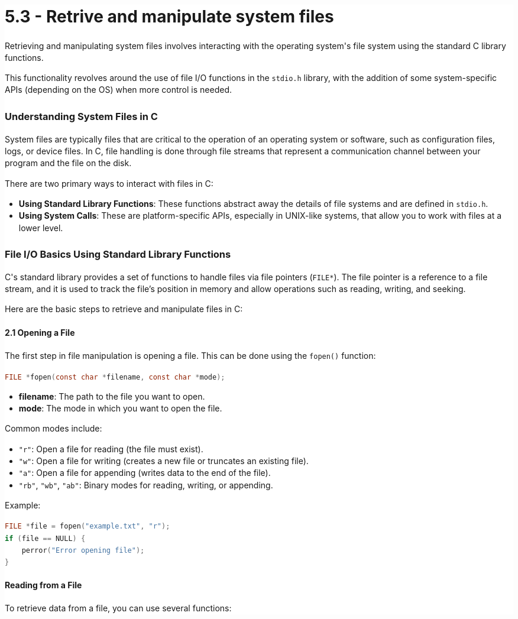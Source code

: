 # 5.3 - Retrive and manipulate system files

Retrieving and manipulating system files involves interacting with the operating system's file system using the standard C library functions.

This functionality revolves around the use of file I/O functions in the `stdio.h` library, with the addition of some system-specific APIs (depending on the OS) when more control is needed.

### **Understanding System Files in C**

System files are typically files that are critical to the operation of an operating system or software, such as configuration files, logs, or device files. In C, file handling is done through file streams that represent a communication channel between your program and the file on the disk.

There are two primary ways to interact with files in C:
- **Using Standard Library Functions**: These functions abstract away the details of file systems and are defined in `stdio.h`.
- **Using System Calls**: These are platform-specific APIs, especially in UNIX-like systems, that allow you to work with files at a lower level.

### **File I/O Basics Using Standard Library Functions**

C's standard library provides a set of functions to handle files via file pointers (`FILE*`). The file pointer is a reference to a file stream, and it is used to track the file’s position in memory and allow operations such as reading, writing, and seeking.

Here are the basic steps to retrieve and manipulate files in C:

#### 2.1 Opening a File
The first step in file manipulation is opening a file. This can be done using the `fopen()` function:

```c
FILE *fopen(const char *filename, const char *mode);
```

- **filename**: The path to the file you want to open.
- **mode**: The mode in which you want to open the file.

Common modes include:
- `"r"`: Open a file for reading (the file must exist).
- `"w"`: Open a file for writing (creates a new file or truncates an existing file).
- `"a"`: Open a file for appending (writes data to the end of the file).
- `"rb"`, `"wb"`, `"ab"`: Binary modes for reading, writing, or appending.

Example:

```c
FILE *file = fopen("example.txt", "r");
if (file == NULL) {
    perror("Error opening file");
}
```

#### Reading from a File
To retrieve data from a file, you can use several functions:
